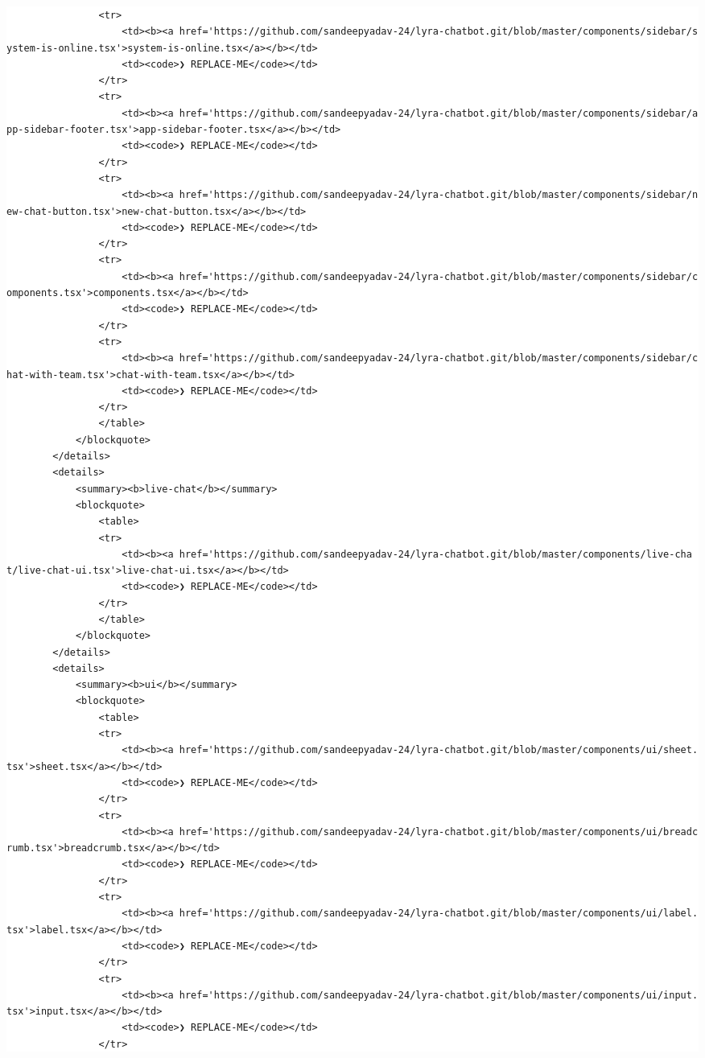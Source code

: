 					<tr>
						<td><b><a href='https://github.com/sandeepyadav-24/lyra-chatbot.git/blob/master/components/sidebar/system-is-online.tsx'>system-is-online.tsx</a></b></td>
						<td><code>❯ REPLACE-ME</code></td>
					</tr>
					<tr>
						<td><b><a href='https://github.com/sandeepyadav-24/lyra-chatbot.git/blob/master/components/sidebar/app-sidebar-footer.tsx'>app-sidebar-footer.tsx</a></b></td>
						<td><code>❯ REPLACE-ME</code></td>
					</tr>
					<tr>
						<td><b><a href='https://github.com/sandeepyadav-24/lyra-chatbot.git/blob/master/components/sidebar/new-chat-button.tsx'>new-chat-button.tsx</a></b></td>
						<td><code>❯ REPLACE-ME</code></td>
					</tr>
					<tr>
						<td><b><a href='https://github.com/sandeepyadav-24/lyra-chatbot.git/blob/master/components/sidebar/components.tsx'>components.tsx</a></b></td>
						<td><code>❯ REPLACE-ME</code></td>
					</tr>
					<tr>
						<td><b><a href='https://github.com/sandeepyadav-24/lyra-chatbot.git/blob/master/components/sidebar/chat-with-team.tsx'>chat-with-team.tsx</a></b></td>
						<td><code>❯ REPLACE-ME</code></td>
					</tr>
					</table>
				</blockquote>
			</details>
			<details>
				<summary><b>live-chat</b></summary>
				<blockquote>
					<table>
					<tr>
						<td><b><a href='https://github.com/sandeepyadav-24/lyra-chatbot.git/blob/master/components/live-chat/live-chat-ui.tsx'>live-chat-ui.tsx</a></b></td>
						<td><code>❯ REPLACE-ME</code></td>
					</tr>
					</table>
				</blockquote>
			</details>
			<details>
				<summary><b>ui</b></summary>
				<blockquote>
					<table>
					<tr>
						<td><b><a href='https://github.com/sandeepyadav-24/lyra-chatbot.git/blob/master/components/ui/sheet.tsx'>sheet.tsx</a></b></td>
						<td><code>❯ REPLACE-ME</code></td>
					</tr>
					<tr>
						<td><b><a href='https://github.com/sandeepyadav-24/lyra-chatbot.git/blob/master/components/ui/breadcrumb.tsx'>breadcrumb.tsx</a></b></td>
						<td><code>❯ REPLACE-ME</code></td>
					</tr>
					<tr>
						<td><b><a href='https://github.com/sandeepyadav-24/lyra-chatbot.git/blob/master/components/ui/label.tsx'>label.tsx</a></b></td>
						<td><code>❯ REPLACE-ME</code></td>
					</tr>
					<tr>
						<td><b><a href='https://github.com/sandeepyadav-24/lyra-chatbot.git/blob/master/components/ui/input.tsx'>input.tsx</a></b></td>
						<td><code>❯ REPLACE-ME</code></td>
					</tr>